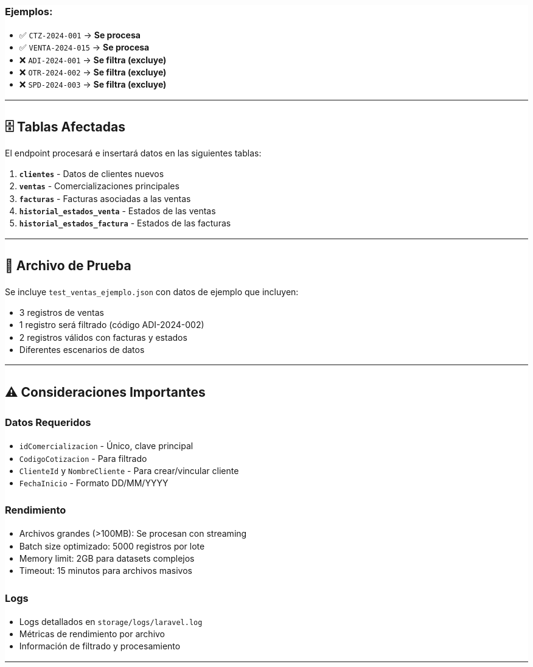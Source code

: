 ### Ejemplos:

-   ✅ `CTZ-2024-001` → **Se procesa**
-   ✅ `VENTA-2024-015` → **Se procesa**
-   ❌ `ADI-2024-001` → **Se filtra (excluye)**
-   ❌ `OTR-2024-002` → **Se filtra (excluye)**
-   ❌ `SPD-2024-003` → **Se filtra (excluye)**

---

## 🗄️ Tablas Afectadas

El endpoint procesará e insertará datos en las siguientes tablas:

1. **`clientes`** - Datos de clientes nuevos
2. **`ventas`** - Comercializaciones principales
3. **`facturas`** - Facturas asociadas a las ventas
4. **`historial_estados_venta`** - Estados de las ventas
5. **`historial_estados_factura`** - Estados de las facturas

---

## 🧪 Archivo de Prueba

Se incluye `test_ventas_ejemplo.json` con datos de ejemplo que incluyen:

-   3 registros de ventas
-   1 registro será filtrado (código ADI-2024-002)
-   2 registros válidos con facturas y estados
-   Diferentes escenarios de datos

---

## ⚠️ Consideraciones Importantes

### Datos Requeridos

-   `idComercializacion` - Único, clave principal
-   `CodigoCotizacion` - Para filtrado
-   `ClienteId` y `NombreCliente` - Para crear/vincular cliente
-   `FechaInicio` - Formato DD/MM/YYYY

### Rendimiento

-   Archivos grandes (>100MB): Se procesan con streaming
-   Batch size optimizado: 5000 registros por lote
-   Memory limit: 2GB para datasets complejos
-   Timeout: 15 minutos para archivos masivos

### Logs

-   Logs detallados en `storage/logs/laravel.log`
-   Métricas de rendimiento por archivo
-   Información de filtrado y procesamiento

---
